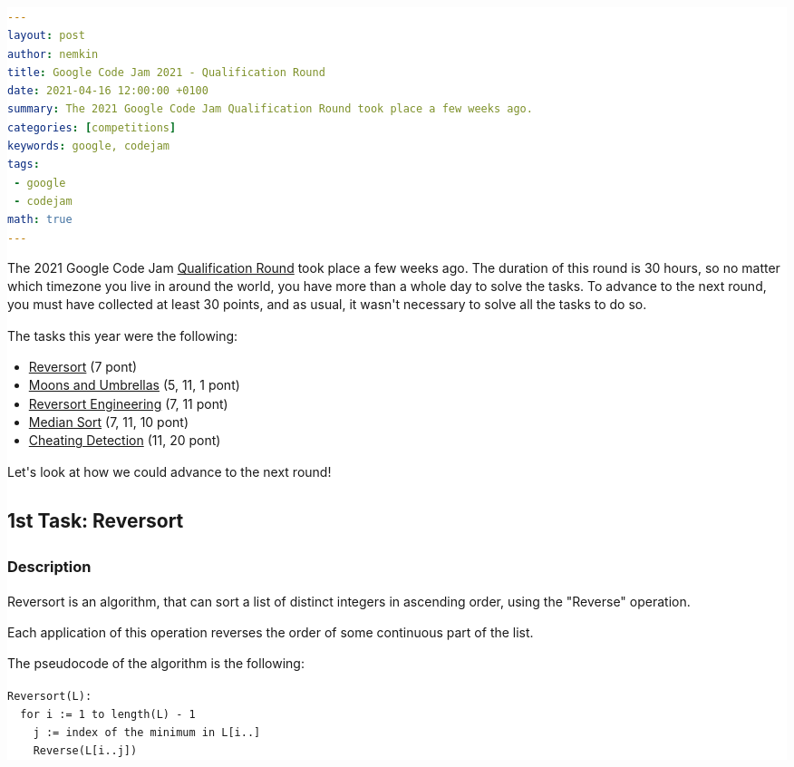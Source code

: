 ```yaml
---
layout: post
author: nemkin
title: Google Code Jam 2021 - Qualification Round
date: 2021-04-16 12:00:00 +0100
summary: The 2021 Google Code Jam Qualification Round took place a few weeks ago.
categories: [competitions]
keywords: google, codejam
tags:
 - google
 - codejam
math: true
---
```


The 2021 Google Code Jam [Qualification Round](https://codingcompetitions.withgoogle.com/codejam/round/000000000043580a) took place a few weeks ago. The duration of this round is 30 hours, so no matter which timezone you live in around the world, you have more than a whole day to solve the tasks.  To advance to the next round, you must have collected at least 30 points, and as usual, it wasn't necessary to solve all the tasks to do so.

The tasks this year were the following:

- [Reversort](https://codingcompetitions.withgoogle.com/codejam/round/000000000043580a/00000000006d0a5c) (7 pont)
- [Moons and Umbrellas](https://codingcompetitions.withgoogle.com/codejam/round/000000000043580a/00000000006d1145) (5, 11, 1 pont)
- [Reversort Engineering](https://codingcompetitions.withgoogle.com/codejam/round/000000000043580a/00000000006d12d7)  (7, 11 pont)
- [Median Sort](https://codingcompetitions.withgoogle.com/codejam/round/000000000043580a/00000000006d1284) (7, 11, 10 pont)
- [Cheating Detection](https://codingcompetitions.withgoogle.com/codejam/round/000000000043580a/00000000006d1155) (11, 20 pont)

Let's look at how we could advance to the next round!

## 1st Task: Reversort

### Description

Reversort is an algorithm, that can sort a list of distinct integers in ascending order, using the "Reverse" operation.

Each application of this operation reverses the order of some continuous part of the list.

The pseudocode of the algorithm is the following:

```
Reversort(L):
  for i := 1 to length(L) - 1
    j := index of the minimum in L[i..]
    Reverse(L[i..j])
```
